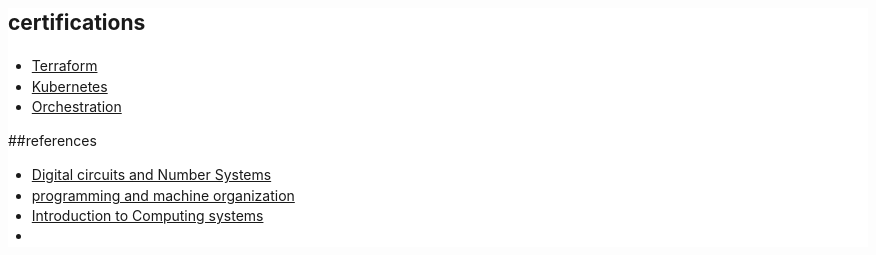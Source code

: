 ## certifications
 - [Terraform](https://learn.hashicorp.com/collections/terraform/certification)
 - [Kubernetes](https://kubernetes.io/docs/tutorials/)
 - [Orchestration](https://www.redhat.com/en/topics/automation/what-is-orchestration)

##references
- [Digital circuits and Number Systems](https://www.math.umd.edu/~immortal/CMSC250/notes/notes_2.pdf)
- [programming and machine organization](https://cs61.seas.harvard.edu/site/2021/)
- [Introduction to Computing systems](https://users.ncsa.illinois.edu/kindr/teaching/ece190_sp11/lectures/)
- 